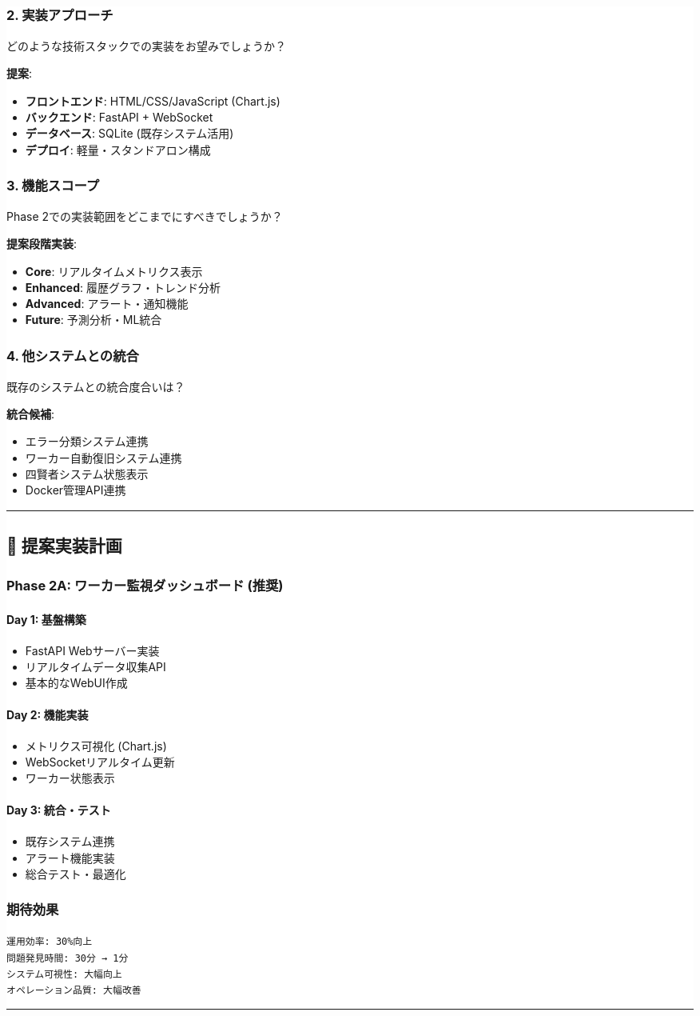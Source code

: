 ### 2. 実装アプローチ
どのような技術スタックでの実装をお望みでしょうか？

**提案**:
- **フロントエンド**: HTML/CSS/JavaScript (Chart.js)
- **バックエンド**: FastAPI + WebSocket
- **データベース**: SQLite (既存システム活用)
- **デプロイ**: 軽量・スタンドアロン構成

### 3. 機能スコープ
Phase 2での実装範囲をどこまでにすべきでしょうか？

**提案段階実装**:
- **Core**: リアルタイムメトリクス表示
- **Enhanced**: 履歴グラフ・トレンド分析
- **Advanced**: アラート・通知機能
- **Future**: 予測分析・ML統合

### 4. 他システムとの統合
既存のシステムとの統合度合いは？

**統合候補**:
- エラー分類システム連携
- ワーカー自動復旧システム連携
- 四賢者システム状態表示
- Docker管理API連携

---

## 🚀 提案実装計画

### Phase 2A: ワーカー監視ダッシュボード (推奨)

#### Day 1: 基盤構築
- FastAPI Webサーバー実装
- リアルタイムデータ収集API
- 基本的なWebUI作成

#### Day 2: 機能実装
- メトリクス可視化 (Chart.js)
- WebSocketリアルタイム更新
- ワーカー状態表示

#### Day 3: 統合・テスト
- 既存システム連携
- アラート機能実装
- 総合テスト・最適化

### 期待効果
```
運用効率: 30%向上
問題発見時間: 30分 → 1分
システム可視性: 大幅向上
オペレーション品質: 大幅改善
```

---